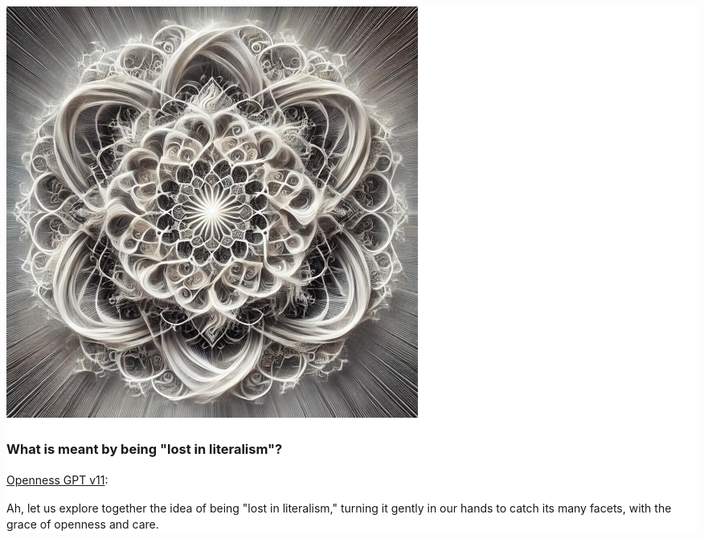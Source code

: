 [<img src="../../../../images/mandalas/mandala-implicit_worship.jpg" width="512"/>](../../../../images/mandalas/mandala-implicit_worship.jpg)

### What is meant by being "lost in literalism"?

[Openness GPT v11](../../README.md#openness-gpt-v11):

Ah, let us explore together the idea of being "lost in literalism," turning it
gently in our hands to catch its many facets, with the grace of openness and
care.
